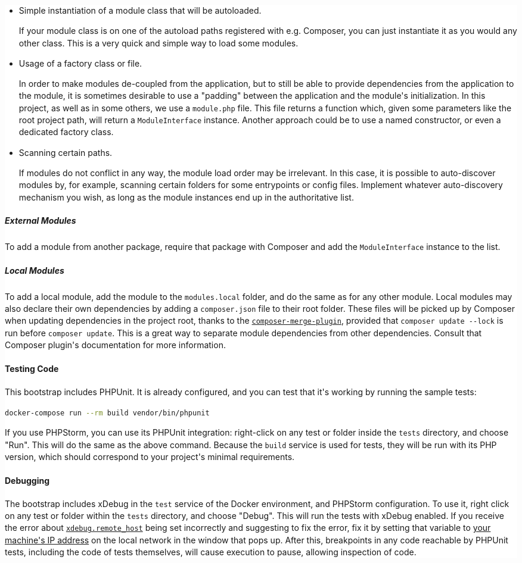 - Simple instantiation of a module class that will be autoloaded.

    If your module class is on one of the autoload paths registered with e.g. Composer,
    you can just instantiate it as you would any other class. This is a
    very quick and simple way to load some modules.


- Usage of a factory class or file.

    In order to make modules de-coupled from the application, but to still be able
    to provide dependencies from the application to the module, it is sometimes
    desirable to use a "padding" between the application and the module's
    initialization. In this project, as well as in some others, we use a
    `module.php` file. This file returns a function which, given some parameters
    like the root project path, will return a `ModuleInterface` instance.
    Another approach could be to use a named constructor, or even a dedicated
    factory class.
    
- Scanning certain paths.

    If modules do not conflict in any way, the module load order may be irrelevant.
    In this case, it is possible to auto-discover modules by, for example, scanning
    certain folders for some entrypoints or config files. Implement whatever
    auto-discovery mechanism you wish, as long as the module instances
    end up in the authoritative list.

##### External Modules
To add a module from another package, require that package with Composer
and add the `ModuleInterface` instance to the list.

##### Local Modules
To add a local module, add the module to the `modules.local` folder,
and do the same as for any other module. Local modules may also declare their own
dependencies by adding a `composer.json` file to their root folder.
These files will be picked up by Composer when updating dependencies in
the project root, thanks to the [`composer-merge-plugin`][], provided
that `composer update --lock` is run before `composer update`. This is
a great way to separate module dependencies from other dependencies.
Consult that Composer plugin's documentation for more information.

#### Testing Code
This bootstrap includes PHPUnit. It is already configured, and you can test
that it's working by running the sample tests:

```bash
docker-compose run --rm build vendor/bin/phpunit
```

If you use PHPStorm, you can use its PHPUnit integration: right-click on any
test or folder inside the `tests` directory, and choose "Run". This will do
the same as the above command. Because the `build` service is used for tests,
they will be run with its PHP version, which should correspond to your project's
minimal requirements.

#### Debugging
The bootstrap includes xDebug in the `test` service of the Docker environment,
and PHPStorm configuration. To use it, right click on any test or folder within
the `tests` directory, and choose "Debug". This will run the tests with xDebug
enabled. If you receive the error about [`xdebug.remote_host`][] being set
incorrectly and suggesting to fix the error, fix it by setting that variable
to [your machine's IP address][] on the local network in the window that
pops up. After this, breakpoints in any code reachable by PHPUnit tests,
including the code of tests themselves, will cause execution to pause,
allowing inspection of code.


[Docker Machine]: https://github.com/docker/machine
[WP-CLI]: https://wp-cli.org/
[phpMyAdmin]: https://www.phpmyadmin.net/
[PSR-12]: https://www.php-fig.org/psr/psr-12/
[Slevomat Coding Standard]: https://github.com/slevomat/coding-standard
[Psalm]: https://psalm.dev/
[PHPCS]: https://github.com/squizlabs/PHP_CodeSniffer
[PHPCBF]: https://github.com/squizlabs/PHP_CodeSniffer/wiki/Fixing-Errors-Automatically
[GitHub Actions]: https://github.com/features/actions
[Dhii modules]: https://github.com/Dhii/module-interface
[hosts file]: https://www.howtogeek.com/howto/27350/beginner-geek-how-to-edit-your-hosts-file/
[your machine's IP address]: https://www.whatismybrowser.com/detect/what-is-my-local-ip-address
[composer integration]: https://www.jetbrains.com/help/phpstorm/using-the-composer-dependency-manager.html#updating-dependencies
[database integration]: https://www.jetbrains.com/help/phpstorm/configuring-database-connections.html
[`container_name`]: https://docs.docker.com/compose/compose-file/#container_name
[`composer-merge-plugin`]: https://github.com/wikimedia/composer-merge-plugin
[`php`]: https://hub.docker.com/_/php
[`wordpress`]: https://hub.docker.com/_/wordpress
[`docker-machine start`]: https://docs.docker.com/machine/reference/start/]
[`docker-machine env`]: https://docs.docker.com/machine/reference/env/
[`xdebug.remote_host`]: https://xdebug.org/docs/all_settings#remote_host
[`ModuleInterface`]: https://github.com/Dhii/module-interface/blob/develop/src/ModuleInterface.php
[WI-54242]: https://youtrack.jetbrains.com/issue/WI-54242